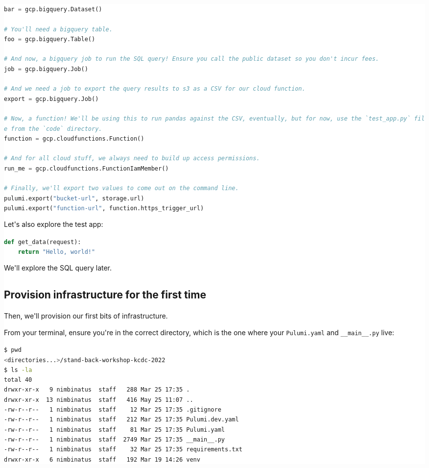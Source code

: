 ```python
bar = gcp.bigquery.Dataset()

# You'll need a bigquery table.
foo = gcp.bigquery.Table()

# And now, a bigquery job to run the SQL query! Ensure you call the public dataset so you don't incur fees.
job = gcp.bigquery.Job()

# And we need a job to export the query results to s3 as a CSV for our cloud function.
export = gcp.bigquery.Job()

# Now, a function! We'll be using this to run pandas against the CSV, eventually, but for now, use the `test_app.py` file from the `code` directory.
function = gcp.cloudfunctions.Function()

# And for all cloud stuff, we always need to build up access permissions.
run_me = gcp.cloudfunctions.FunctionIamMember()

# Finally, we'll export two values to come out on the command line.
pulumi.export("bucket-url", storage.url)
pulumi.export("function-url", function.https_trigger_url)
```

Let's also explore the test app:

```python
def get_data(request):
    return "Hello, world!"
```

We'll explore the SQL query later.

## Provision infrastructure for the first time

Then, we'll provision our first bits of infrastructure.

From your terminal, ensure you're in the correct directory, which is the one where your `Pulumi.yaml` and `__main__.py` live:

```bash
$ pwd
<directories...>/stand-back-workshop-kcdc-2022
$ ls -la
total 40
drwxr-xr-x   9 nimbinatus  staff   288 Mar 25 17:35 .
drwxr-xr-x  13 nimbinatus  staff   416 May 25 11:07 ..
-rw-r--r--   1 nimbinatus  staff    12 Mar 25 17:35 .gitignore
-rw-r--r--   1 nimbinatus  staff   212 Mar 25 17:35 Pulumi.dev.yaml
-rw-r--r--   1 nimbinatus  staff    81 Mar 25 17:35 Pulumi.yaml
-rw-r--r--   1 nimbinatus  staff  2749 Mar 25 17:35 __main__.py
-rw-r--r--   1 nimbinatus  staff    32 Mar 25 17:35 requirements.txt
drwxr-xr-x   6 nimbinatus  staff   192 Mar 19 14:26 venv
```

